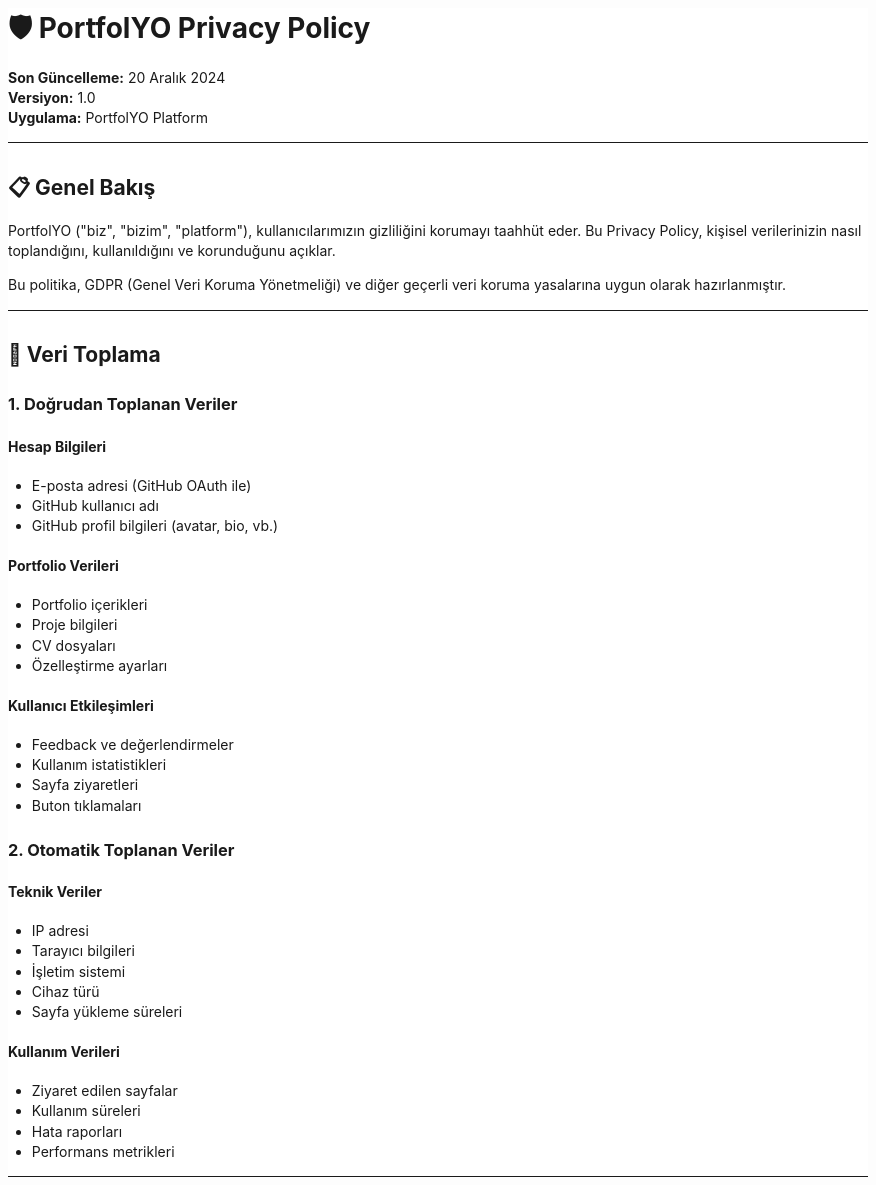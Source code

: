 # 🛡️ PortfolYO Privacy Policy

**Son Güncelleme:** 20 Aralık 2024  
**Versiyon:** 1.0  
**Uygulama:** PortfolYO Platform

---

## 📋 Genel Bakış

PortfolYO ("biz", "bizim", "platform"), kullanıcılarımızın gizliliğini korumayı taahhüt eder. Bu Privacy Policy, kişisel verilerinizin nasıl toplandığını, kullanıldığını ve korunduğunu açıklar.

Bu politika, GDPR (Genel Veri Koruma Yönetmeliği) ve diğer geçerli veri koruma yasalarına uygun olarak hazırlanmıştır.

---

## 🎯 Veri Toplama

### **1. Doğrudan Toplanan Veriler**

#### **Hesap Bilgileri**
- E-posta adresi (GitHub OAuth ile)
- GitHub kullanıcı adı
- GitHub profil bilgileri (avatar, bio, vb.)

#### **Portfolio Verileri**
- Portfolio içerikleri
- Proje bilgileri
- CV dosyaları
- Özelleştirme ayarları

#### **Kullanıcı Etkileşimleri**
- Feedback ve değerlendirmeler
- Kullanım istatistikleri
- Sayfa ziyaretleri
- Buton tıklamaları

### **2. Otomatik Toplanan Veriler**

#### **Teknik Veriler**
- IP adresi
- Tarayıcı bilgileri
- İşletim sistemi
- Cihaz türü
- Sayfa yükleme süreleri

#### **Kullanım Verileri**
- Ziyaret edilen sayfalar
- Kullanım süreleri
- Hata raporları
- Performans metrikleri

---